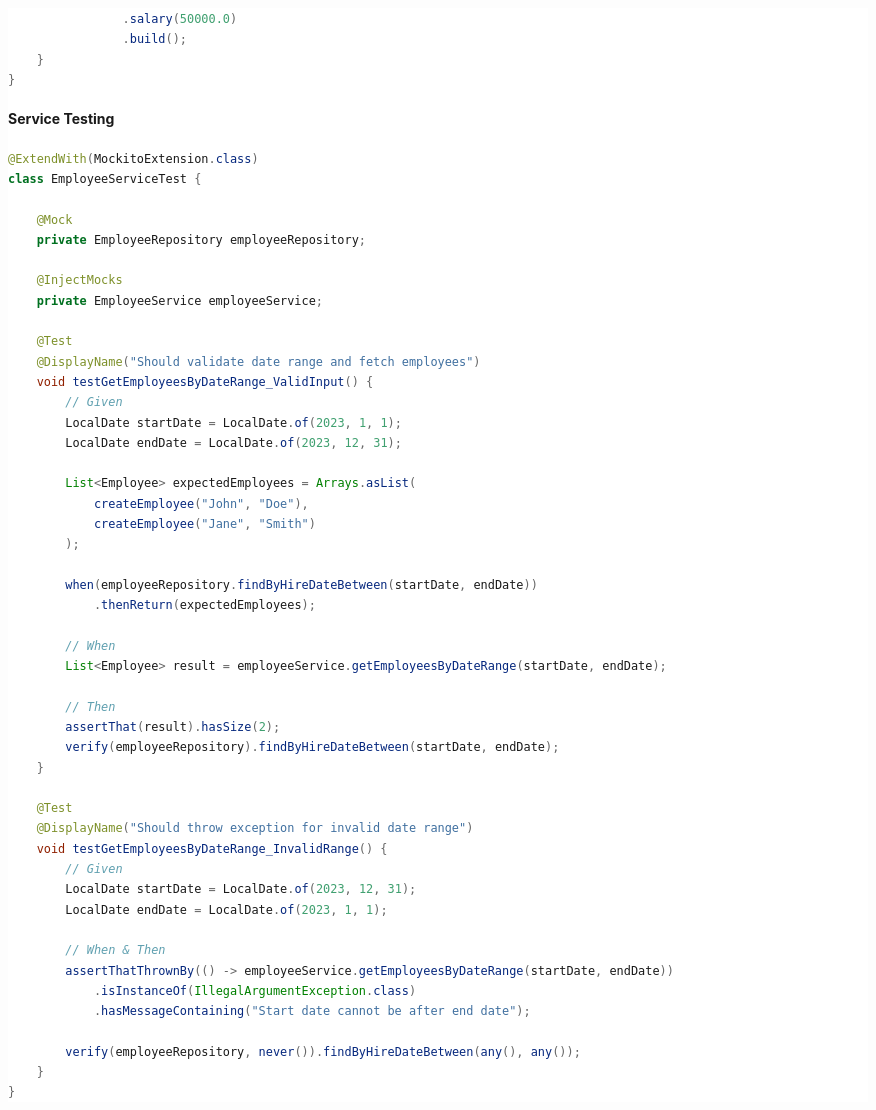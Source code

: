 ```java
                .salary(50000.0)
                .build();
    }
}
```

#### Service Testing
```java
@ExtendWith(MockitoExtension.class)
class EmployeeServiceTest {
    
    @Mock
    private EmployeeRepository employeeRepository;
    
    @InjectMocks
    private EmployeeService employeeService;
    
    @Test
    @DisplayName("Should validate date range and fetch employees")
    void testGetEmployeesByDateRange_ValidInput() {
        // Given
        LocalDate startDate = LocalDate.of(2023, 1, 1);
        LocalDate endDate = LocalDate.of(2023, 12, 31);
        
        List<Employee> expectedEmployees = Arrays.asList(
            createEmployee("John", "Doe"),
            createEmployee("Jane", "Smith")
        );
        
        when(employeeRepository.findByHireDateBetween(startDate, endDate))
            .thenReturn(expectedEmployees);
        
        // When
        List<Employee> result = employeeService.getEmployeesByDateRange(startDate, endDate);
        
        // Then
        assertThat(result).hasSize(2);
        verify(employeeRepository).findByHireDateBetween(startDate, endDate);
    }
    
    @Test
    @DisplayName("Should throw exception for invalid date range")
    void testGetEmployeesByDateRange_InvalidRange() {
        // Given
        LocalDate startDate = LocalDate.of(2023, 12, 31);
        LocalDate endDate = LocalDate.of(2023, 1, 1);
        
        // When & Then
        assertThatThrownBy(() -> employeeService.getEmployeesByDateRange(startDate, endDate))
            .isInstanceOf(IllegalArgumentException.class)
            .hasMessageContaining("Start date cannot be after end date");
        
        verify(employeeRepository, never()).findByHireDateBetween(any(), any());
    }
}
```
